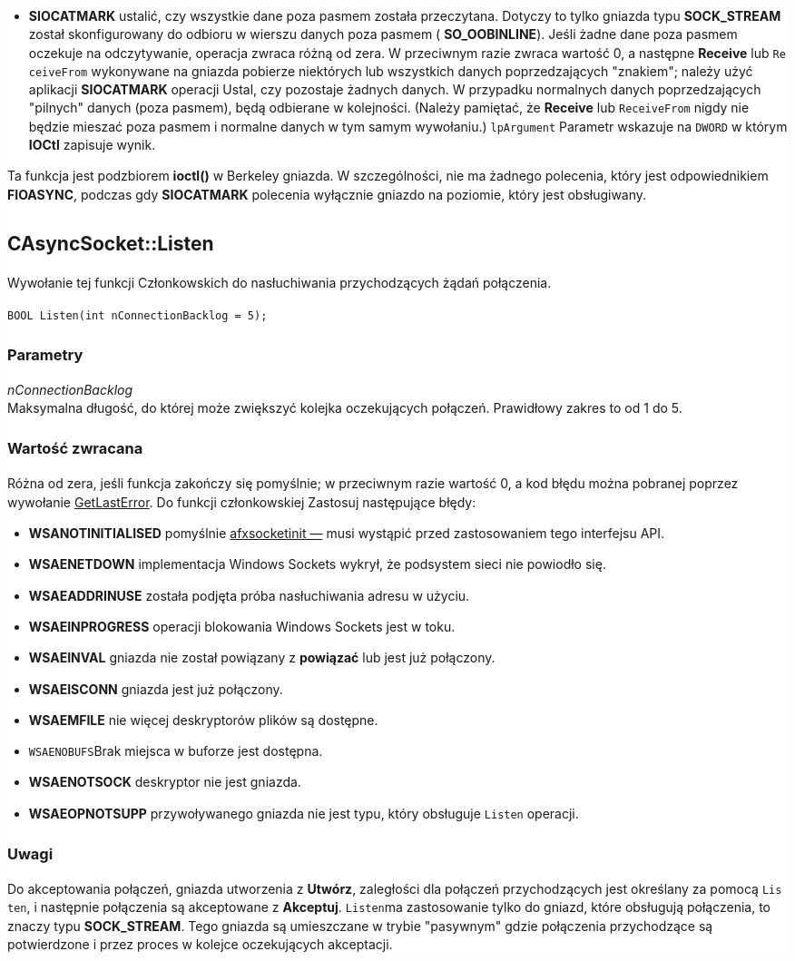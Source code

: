 - **SIOCATMARK** ustalić, czy wszystkie dane poza pasmem została przeczytana. Dotyczy to tylko gniazda typu **SOCK_STREAM** został skonfigurowany do odbioru w wierszu danych poza pasmem ( **SO_OOBINLINE**). Jeśli żadne dane poza pasmem oczekuje na odczytywanie, operacja zwraca różną od zera. W przeciwnym razie zwraca wartość 0, a następne **Receive** lub `ReceiveFrom` wykonywane na gniazda pobierze niektórych lub wszystkich danych poprzedzających "znakiem"; należy użyć aplikacji **SIOCATMARK** operacji Ustal, czy pozostaje żadnych danych. W przypadku normalnych danych poprzedzających "pilnych" danych (poza pasmem), będą odbierane w kolejności. (Należy pamiętać, że **Receive** lub `ReceiveFrom` nigdy nie będzie mieszać poza pasmem i normalne danych w tym samym wywołaniu.) `lpArgument` Parametr wskazuje na `DWORD` w którym **IOCtl** zapisuje wynik.  
  
 Ta funkcja jest podzbiorem **ioctl()** w Berkeley gniazda. W szczególności, nie ma żadnego polecenia, który jest odpowiednikiem **FIOASYNC**, podczas gdy **SIOCATMARK** polecenia wyłącznie gniazdo na poziomie, który jest obsługiwany.  
  
##  <a name="listen"></a>CAsyncSocket::Listen  
 Wywołanie tej funkcji Członkowskich do nasłuchiwania przychodzących żądań połączenia.  
  
```  
BOOL Listen(int nConnectionBacklog = 5);
```  
  
### <a name="parameters"></a>Parametry  
 *nConnectionBacklog*  
 Maksymalna długość, do której może zwiększyć kolejka oczekujących połączeń. Prawidłowy zakres to od 1 do 5.  
  
### <a name="return-value"></a>Wartość zwracana  
 Różna od zera, jeśli funkcja zakończy się pomyślnie; w przeciwnym razie wartość 0, a kod błędu można pobranej poprzez wywołanie [GetLastError](#getlasterror). Do funkcji członkowskiej Zastosuj następujące błędy:  
  
- **WSANOTINITIALISED** pomyślnie [afxsocketinit —](../../mfc/reference/application-information-and-management.md#afxsocketinit) musi wystąpić przed zastosowaniem tego interfejsu API.  
  
- **WSAENETDOWN** implementacja Windows Sockets wykrył, że podsystem sieci nie powiodło się.  
  
- **WSAEADDRINUSE** została podjęta próba nasłuchiwania adresu w użyciu.  
  
- **WSAEINPROGRESS** operacji blokowania Windows Sockets jest w toku.  
  
- **WSAEINVAL** gniazda nie został powiązany z **powiązać** lub jest już połączony.  
  
- **WSAEISCONN** gniazda jest już połączony.  
  
- **WSAEMFILE** nie więcej deskryptorów plików są dostępne.  
  
- `WSAENOBUFS`Brak miejsca w buforze jest dostępna.  
  
- **WSAENOTSOCK** deskryptor nie jest gniazda.  
  
- **WSAEOPNOTSUPP** przywoływanego gniazda nie jest typu, który obsługuje `Listen` operacji.  
  
### <a name="remarks"></a>Uwagi  
 Do akceptowania połączeń, gniazda utworzenia z **Utwórz**, zaległości dla połączeń przychodzących jest określany za pomocą `Listen`, i następnie połączenia są akceptowane z **Akceptuj**. `Listen`ma zastosowanie tylko do gniazd, które obsługują połączenia, to znaczy typu **SOCK_STREAM**. Tego gniazda są umieszczane w trybie "pasywnym" gdzie połączenia przychodzące są potwierdzone i przez proces w kolejce oczekujących akceptacji.  
  